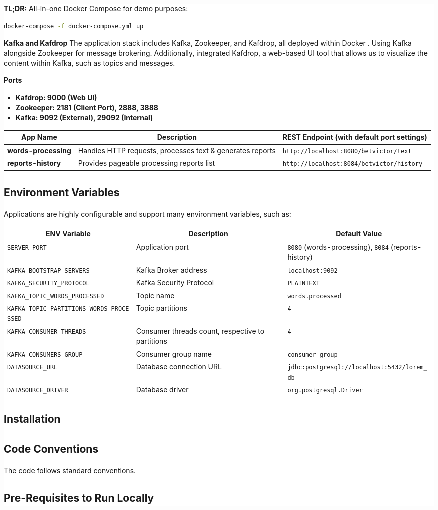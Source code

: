 **TL;DR:** All-in-one Docker Compose for demo purposes:

```bash
docker-compose -f docker-compose.yml up
```
**Kafka and Kafdrop**
The application stack includes Kafka, Zookeeper, and Kafdrop, all deployed within Docker .
Using Kafka alongside Zookeeper for message brokering. Additionally, integrated Kafdrop, a web-based UI tool that allows us to visualize the content within Kafka, such as topics and messages.

**Ports**

- **Kafdrop: 9000 (Web UI)**
- **Zookeeper: 2181 (Client Port), 2888, 3888**
- **Kafka: 9092 (External), 29092 (Internal)**


| App Name             | Description                                               | REST Endpoint (with default port settings) |
| -------------------- | --------------------------------------------------------- | ------------------------------------------ |
| **words-processing** | Handles HTTP requests, processes text & generates reports | `http://localhost:8080/betvictor/text`     |
| **reports-history**  | Provides pageable processing reports list                 | `http://localhost:8084/betvictor/history`  |

## Environment Variables

Applications are highly configurable and support many environment variables, such as:

| ENV Variable                             | Description                                      | Default Value                                       |
| ---------------------------------------- | ------------------------------------------------ | --------------------------------------------------- |
| `SERVER_PORT`                            | Application port                                 | `8080` (words-processing), `8084` (reports-history) |
| `KAFKA_BOOTSTRAP_SERVERS`                | Kafka Broker address                             | `localhost:9092`                                    |
| `KAFKA_SECURITY_PROTOCOL`                | Kafka Security Protocol                          | `PLAINTEXT`                                         |
| `KAFKA_TOPIC_WORDS_PROCESSED`            | Topic name                                       | `words.processed`                                   |
| `KAFKA_TOPIC_PARTITIONS_WORDS_PROCESSED` | Topic partitions                                 | `4`                                                 |
| `KAFKA_CONSUMER_THREADS`                 | Consumer threads count, respective to partitions | `4`                                                 |
| `KAFKA_CONSUMERS_GROUP`                  | Consumer group name                              | `consumer-group`                                    |
| `DATASOURCE_URL`                         | Database connection URL                          | `jdbc:postgresql://localhost:5432/lorem_db`         |
| `DATASOURCE_DRIVER`                      | Database driver                                  | `org.postgresql.Driver`                             |



## Installation

## Code Conventions

The code follows standard conventions.

## Pre-Requisites to Run Locally 
